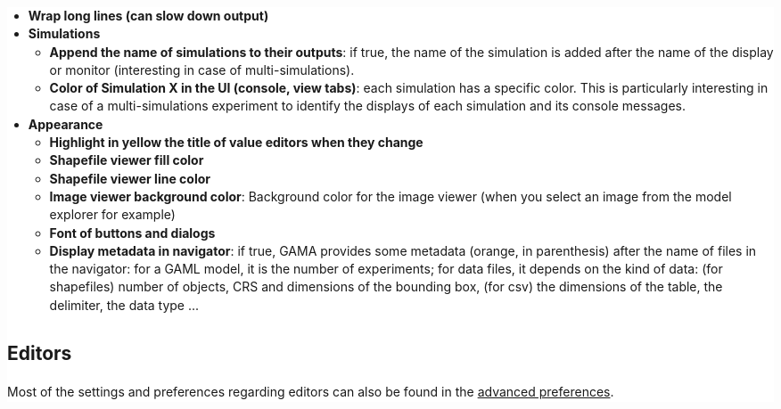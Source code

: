   * **Wrap long lines (can slow down output)**
* **Simulations**
  * **Append the name of simulations to their outputs**: if true, the name of the simulation is added after the name of the display or monitor (interesting in case of multi-simulations).
  * **Color of Simulation X in the UI (console, view tabs)**: each simulation has a specific color. This is particularly interesting in case of a multi-simulations experiment to identify the displays of each simulation and its console messages.
* **Appearance**
  * **Highlight in yellow the title of value editors when they change**
  * **Shapefile viewer fill color**
  * **Shapefile viewer line color**
  * **Image viewer background color**: Background color for the image viewer (when you select an image from the model explorer for example)
  * **Font of buttons and dialogs**
  * **Display metadata in navigator**: if true, GAMA provides some metadata (orange, in parenthesis) after the name of files in the navigator: for a GAML model, it is the number of experiments; for data files, it depends on the kind of data: (for shapefiles) number of objects, CRS and dimensions of the bounding box, (for csv) the dimensions of the table, the delimiter, the data type ...

## Editors

Most of the settings and preferences regarding editors can also be found in the [advanced preferences](#advanced-preferences).
